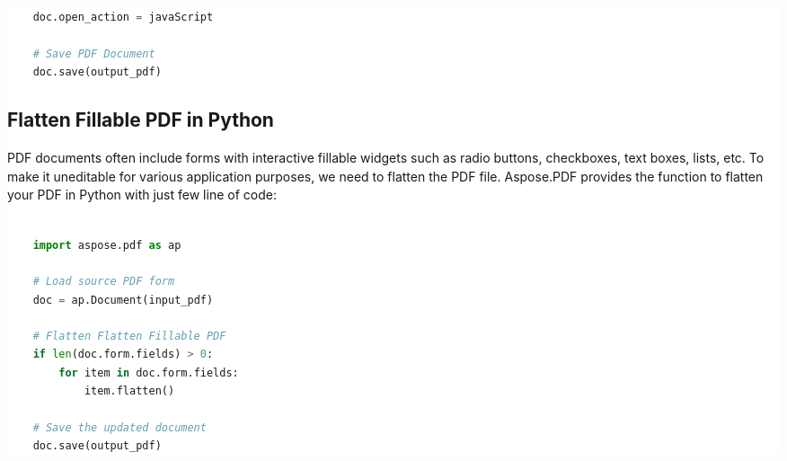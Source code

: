 ```python
    doc.open_action = javaScript

    # Save PDF Document
    doc.save(output_pdf)
```

## Flatten Fillable PDF in Python

PDF documents often include forms with interactive fillable widgets such as radio buttons, checkboxes, text boxes, lists, etc. To make it uneditable for various application purposes, we need to flatten the PDF file.
Aspose.PDF provides the function to flatten your PDF in Python with just few line of code:

```python

    import aspose.pdf as ap

    # Load source PDF form
    doc = ap.Document(input_pdf)

    # Flatten Flatten Fillable PDF
    if len(doc.form.fields) > 0:
        for item in doc.form.fields:
            item.flatten()

    # Save the updated document
    doc.save(output_pdf)
```

<script type="application/ld+json">
{
    "@context": "http://schema.org",
    "@type": "SoftwareApplication",
    "name": "Aspose.PDF for Python via .NET Library",
    "image": "https://www.aspose.cloud/templates/aspose/img/products/pdf/aspose_pdf-for-python-net.svg",
    "url": "https://www.aspose.com/",
    "publisher": {
        "@type": "Organization",
        "name": "Aspose.PDF",
        "url": "https://products.aspose.com/pdf",
        "logo": "https://www.aspose.cloud/templates/aspose/img/products/pdf/aspose_pdf-for-python-net.svg",
        "alternateName": "Aspose",
        "sameAs": [
            "https://facebook.com/aspose.pdf/",
            "https://twitter.com/asposepdf",
            "https://www.youtube.com/channel/UCmV9sEg_QWYPi6BJJs7ELOg/featured",
            "https://www.linkedin.com/company/aspose",
            "https://stackoverflow.com/questions/tagged/aspose",
            "https://aspose.quora.com/",
            "https://aspose.github.io/"
        ],
        "contactPoint": [
            {
                "@type": "ContactPoint",
                "telephone": "+1 903 306 1676",
                "contactType": "sales",
                "areaServed": "US",
                "availableLanguage": "en"
            },
            {
                "@type": "ContactPoint",
                "telephone": "+44 141 628 8900",
                "contactType": "sales",